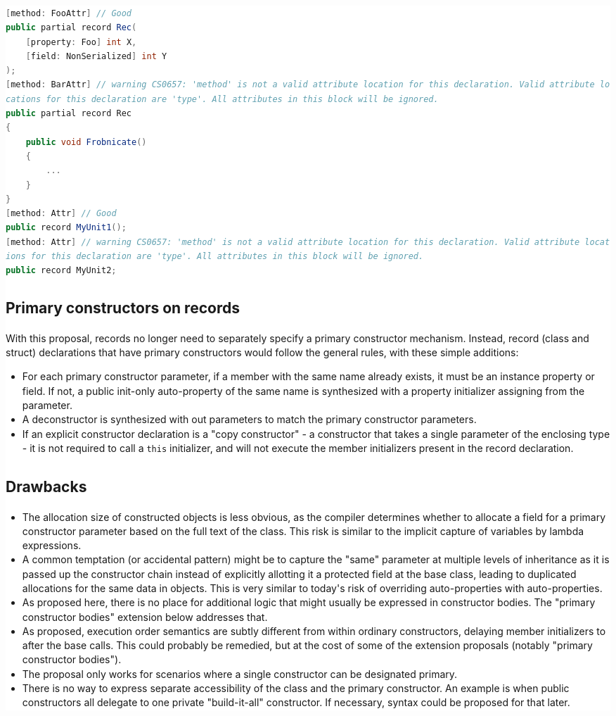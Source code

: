 ``` C#
[method: FooAttr] // Good
public partial record Rec(
    [property: Foo] int X,
    [field: NonSerialized] int Y
);
[method: BarAttr] // warning CS0657: 'method' is not a valid attribute location for this declaration. Valid attribute locations for this declaration are 'type'. All attributes in this block will be ignored.
public partial record Rec
{
    public void Frobnicate()
    {
        ...
    }
}
[method: Attr] // Good
public record MyUnit1();
[method: Attr] // warning CS0657: 'method' is not a valid attribute location for this declaration. Valid attribute locations for this declaration are 'type'. All attributes in this block will be ignored.
public record MyUnit2;
```

## Primary constructors on records

With this proposal, records no longer need to separately specify a primary constructor mechanism. Instead, record (class and struct) declarations that have primary constructors would follow the general rules, with these simple additions:

- For each primary constructor parameter, if a member with the same name already exists, it must be an instance property or field. If not, a public init-only auto-property of the same name is synthesized with a property initializer assigning from the parameter.
- A deconstructor is synthesized with out parameters to match the primary constructor parameters.
- If an explicit constructor declaration is a "copy constructor" - a constructor that takes a single parameter of the enclosing type - it is not required to call a `this` initializer, and will not execute the member initializers present in the record declaration.

## Drawbacks
[drawbacks]: #drawbacks

* The allocation size of constructed objects is less obvious, as the compiler determines whether to allocate a field for a primary constructor parameter based on the full text of the class. This risk is similar to the implicit capture of variables by lambda expressions.
* A common temptation (or accidental pattern) might be to capture the "same" parameter at multiple levels of inheritance as it is passed up the constructor chain instead of explicitly allotting it a protected field at the base class, leading to duplicated allocations for the same data in objects. This is very similar to today's risk of overriding auto-properties with auto-properties. 
* As proposed here, there is no place for additional logic that might usually be expressed in constructor bodies. The "primary constructor bodies" extension below addresses that.
* As proposed, execution order semantics are subtly different from within ordinary constructors, delaying member initializers to after the base calls. This could probably be remedied, but at the cost of some of the extension proposals (notably "primary constructor bodies").
* The proposal only works for scenarios where a single constructor can be designated primary.
* There is no way to express separate accessibility of the class and the primary constructor. An example is when public constructors all delegate to one private "build-it-all" constructor. If necessary, syntax could be proposed for that later.


[summary]: #summary
[motivation]: #motivation
[design]: #detailed-design
[alternatives]: #alternatives
[extensions]: #possible-extensions